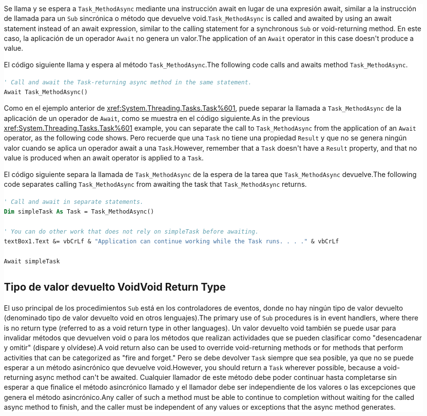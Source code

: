 <span data-ttu-id="30026-135">Se llama y se espera a `Task_MethodAsync` mediante una instrucción await en lugar de una expresión await, similar a la instrucción de llamada para un `Sub` sincrónica o método que devuelve void.</span><span class="sxs-lookup"><span data-stu-id="30026-135">`Task_MethodAsync` is called and awaited by using an await statement instead of an await expression, similar to the calling statement for a synchronous `Sub` or void-returning method.</span></span> <span data-ttu-id="30026-136">En este caso, la aplicación de un operador `Await` no genera un valor.</span><span class="sxs-lookup"><span data-stu-id="30026-136">The application of an `Await` operator in this case doesn't produce a value.</span></span>

<span data-ttu-id="30026-137">El código siguiente llama y espera al método `Task_MethodAsync`.</span><span class="sxs-lookup"><span data-stu-id="30026-137">The following code calls and awaits method `Task_MethodAsync`.</span></span>

```vb
' Call and await the Task-returning async method in the same statement.
Await Task_MethodAsync()
```

<span data-ttu-id="30026-138">Como en el ejemplo anterior de <xref:System.Threading.Tasks.Task%601>, puede separar la llamada a `Task_MethodAsync` de la aplicación de un operador de `Await`, como se muestra en el código siguiente.</span><span class="sxs-lookup"><span data-stu-id="30026-138">As in the previous <xref:System.Threading.Tasks.Task%601> example, you can separate the call to `Task_MethodAsync` from the application of an `Await` operator, as the following code shows.</span></span> <span data-ttu-id="30026-139">Pero recuerde que una `Task` no tiene una propiedad `Result` y que no se genera ningún valor cuando se aplica un operador await a una `Task`.</span><span class="sxs-lookup"><span data-stu-id="30026-139">However, remember that a `Task` doesn't have a `Result` property, and that no value is produced when an await operator is applied to a `Task`.</span></span>

<span data-ttu-id="30026-140">El código siguiente separa la llamada de `Task_MethodAsync` de la espera de la tarea que `Task_MethodAsync` devuelve.</span><span class="sxs-lookup"><span data-stu-id="30026-140">The following code separates calling `Task_MethodAsync` from awaiting the task that `Task_MethodAsync` returns.</span></span>

```vb
' Call and await in separate statements.
Dim simpleTask As Task = Task_MethodAsync()

' You can do other work that does not rely on simpleTask before awaiting.
textBox1.Text &= vbCrLf & "Application can continue working while the Task runs. . . ." & vbCrLf

Await simpleTask
```

## <a name="BKMK_VoidReturnType"></a> <span data-ttu-id="30026-141">Tipo de valor devuelto Void</span><span class="sxs-lookup"><span data-stu-id="30026-141">Void Return Type</span></span>

<span data-ttu-id="30026-142">El uso principal de los procedimientos `Sub` está en los controladores de eventos, donde no hay ningún tipo de valor devuelto (denominado tipo de valor devuelto void en otros lenguajes).</span><span class="sxs-lookup"><span data-stu-id="30026-142">The primary use of `Sub` procedures is in event handlers, where there is no return type (referred to as a void return type in other languages).</span></span> <span data-ttu-id="30026-143">Un valor devuelto void también se puede usar para invalidar métodos que devuelven void o para los métodos que realizan actividades que se pueden clasificar como "desencadenar y omitir" (dispare y olvídese).</span><span class="sxs-lookup"><span data-stu-id="30026-143">A void return also can be used to override void-returning methods or for methods that perform activities that can be categorized as "fire and forget."</span></span> <span data-ttu-id="30026-144">Pero se debe devolver `Task` siempre que sea posible, ya que no se puede esperar a un método asincrónico que devuelve void.</span><span class="sxs-lookup"><span data-stu-id="30026-144">However, you should return a `Task` wherever possible, because a void-returning async method can't be awaited.</span></span> <span data-ttu-id="30026-145">Cualquier llamador de este método debe poder continuar hasta completarse sin esperar a que finalice el método asincrónico llamado y el llamador debe ser independiente de los valores o las excepciones que genera el método asincrónico.</span><span class="sxs-lookup"><span data-stu-id="30026-145">Any caller of such a method must be able to continue to completion without waiting for the called async method to finish, and the caller must be independent of any values or exceptions that the async method generates.</span></span>

